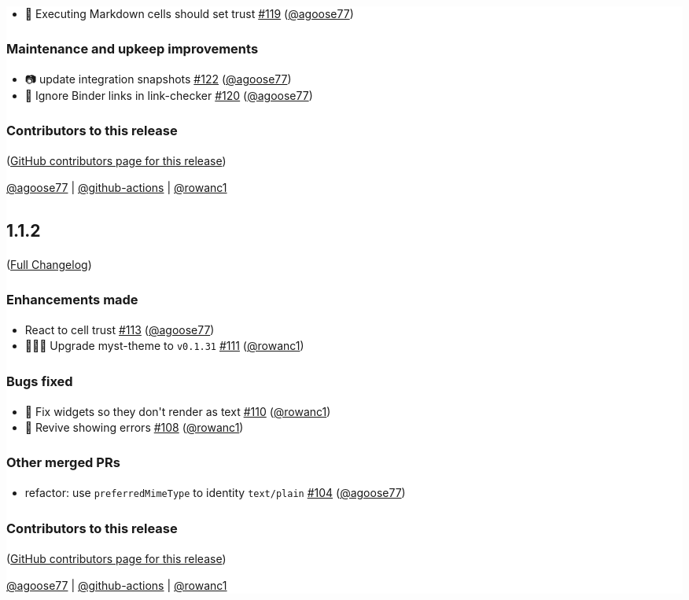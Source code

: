 - :police_officer: Executing Markdown cells should set trust [#119](https://github.com/executablebooks/jupyterlab-myst/pull/119) ([@agoose77](https://github.com/agoose77))

### Maintenance and upkeep improvements

- :camera: update integration snapshots [#122](https://github.com/executablebooks/jupyterlab-myst/pull/122) ([@agoose77](https://github.com/agoose77))
- :link: Ignore Binder links in link-checker [#120](https://github.com/executablebooks/jupyterlab-myst/pull/120) ([@agoose77](https://github.com/agoose77))

### Contributors to this release

([GitHub contributors page for this release](https://github.com/executablebooks/jupyterlab-myst/graphs/contributors?from=2023-03-17&to=2023-03-22&type=c))

[@agoose77](https://github.com/search?q=repo%3Aexecutablebooks%2Fjupyterlab-myst+involves%3Aagoose77+updated%3A2023-03-17..2023-03-22&type=Issues) | [@github-actions](https://github.com/search?q=repo%3Aexecutablebooks%2Fjupyterlab-myst+involves%3Agithub-actions+updated%3A2023-03-17..2023-03-22&type=Issues) | [@rowanc1](https://github.com/search?q=repo%3Aexecutablebooks%2Fjupyterlab-myst+involves%3Arowanc1+updated%3A2023-03-17..2023-03-22&type=Issues)

## 1.1.2

([Full Changelog](https://github.com/executablebooks/jupyterlab-myst/compare/v1.1.1...9a85fa1753024ea6b293b92a250d91b437437242))

### Enhancements made

- React to cell trust [#113](https://github.com/executablebooks/jupyterlab-myst/pull/113) ([@agoose77](https://github.com/agoose77))
- 👩🏻‍🎨 Upgrade myst-theme to `v0.1.31` [#111](https://github.com/executablebooks/jupyterlab-myst/pull/111) ([@rowanc1](https://github.com/rowanc1))

### Bugs fixed

- 🐛 Fix widgets so they don't render as text [#110](https://github.com/executablebooks/jupyterlab-myst/pull/110) ([@rowanc1](https://github.com/rowanc1))
- 🐛 Revive showing errors [#108](https://github.com/executablebooks/jupyterlab-myst/pull/108) ([@rowanc1](https://github.com/rowanc1))

### Other merged PRs

- refactor: use `preferredMimeType` to identity `text/plain` [#104](https://github.com/executablebooks/jupyterlab-myst/pull/104) ([@agoose77](https://github.com/agoose77))

### Contributors to this release

([GitHub contributors page for this release](https://github.com/executablebooks/jupyterlab-myst/graphs/contributors?from=2023-02-27&to=2023-03-17&type=c))

[@agoose77](https://github.com/search?q=repo%3Aexecutablebooks%2Fjupyterlab-myst+involves%3Aagoose77+updated%3A2023-02-27..2023-03-17&type=Issues) | [@github-actions](https://github.com/search?q=repo%3Aexecutablebooks%2Fjupyterlab-myst+involves%3Agithub-actions+updated%3A2023-02-27..2023-03-17&type=Issues) | [@rowanc1](https://github.com/search?q=repo%3Aexecutablebooks%2Fjupyterlab-myst+involves%3Arowanc1+updated%3A2023-02-27..2023-03-17&type=Issues)
